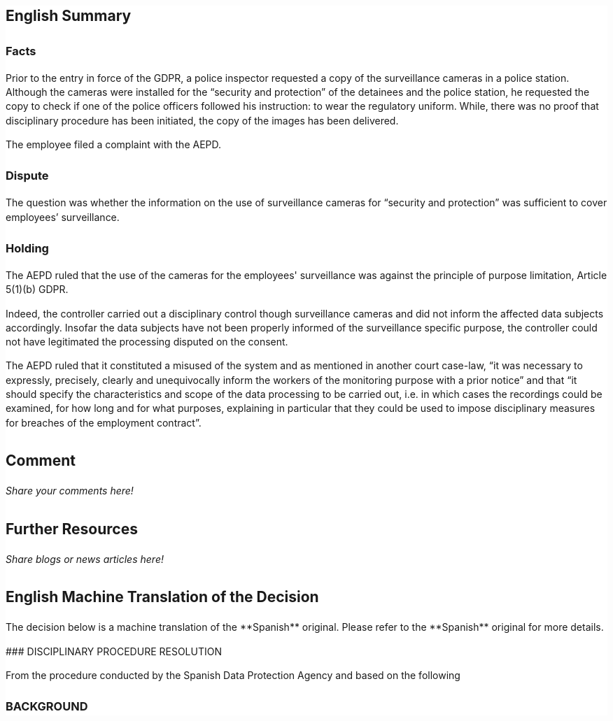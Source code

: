 ## English Summary

### Facts

Prior to the entry in force of the GDPR, a police inspector requested a copy of the surveillance cameras in a police station. Although the cameras were installed for the “security and protection” of the detainees and the police station, he requested the copy to check if one of the police officers followed his instruction: to wear the regulatory uniform. While, there was no proof that disciplinary procedure has been initiated, the copy of the images has been delivered.

The employee filed a complaint with the AEPD.

### Dispute

The question was whether the information on the use of surveillance cameras for “security and protection” was sufficient to cover employees’ surveillance.

### Holding

The AEPD ruled that the use of the cameras for the employees' surveillance was against the principle of purpose limitation, Article 5(1)(b) GDPR.

Indeed, the controller carried out a disciplinary control though surveillance cameras and did not inform the affected data subjects accordingly. Insofar the data subjects have not been properly informed of the surveillance specific purpose, the controller could not have legitimated the processing disputed on the consent.

The AEPD ruled that it constituted a misused of the system and as mentioned in another court case-law, “it was necessary to expressly, precisely, clearly and unequivocally inform the workers of the monitoring purpose with a prior notice” and that “it should specify the characteristics and scope of the data processing to be carried out, i.e. in which cases the recordings could be examined, for how long and for what purposes, explaining in particular that they could be used to impose disciplinary measures for breaches of the employment contract”.

## Comment

_Share your comments here!_

## Further Resources

_Share blogs or news articles here!_

## English Machine Translation of the Decision

The decision below is a machine translation of the \*\*Spanish\*\* original. Please refer to the \*\*Spanish\*\* original for more details.

\### DISCIPLINARY PROCEDURE RESOLUTION

From the procedure conducted by the Spanish Data Protection Agency and based on the following

### BACKGROUND

